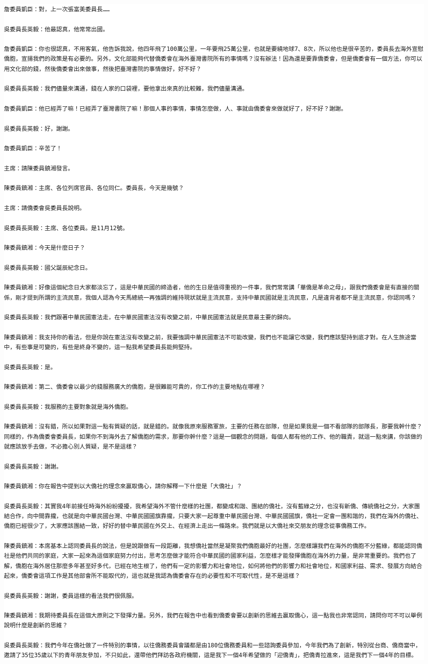     詹委員凱臣：對，上一次張富美委員長……

    吳委員長英毅：他最認真，他常常出國。

    詹委員凱臣：你也很認真，不用客氣，他告訴我說，他四年飛了100萬公里，一年要飛25萬公里，也就是要繞地球7、8次，所以他也是很辛苦的，委員長去海外宣慰僑胞，宣揚我們的政策是有必要的。另外，文化部能夠代替僑委會在海外臺灣書院所有的事情嗎？沒有辦法！因為還是要靠僑委會，但是僑委會有一個方法，你可以用文化部的錢，然後僑委會出來做事，然後把臺灣書院的事情做好，好不好？

    吳委員長英毅：我們儘量來溝通，錢在人家的口袋裡，要他拿出來真的比較難，我們儘量溝通。

    詹委員凱臣：他已經弄了嘛！已經弄了臺灣書院了嘛！那個人事的事情，事情怎麼做，人、事就由僑委會來做就好了，好不好？謝謝。

    吳委員長英毅：好，謝謝。

    詹委員凱臣：辛苦了！

    主席：請陳委員鎮湘發言。

    陳委員鎮湘：主席、各位列席官員、各位同仁。委員長，今天是幾號？

    主席：請僑委會吳委員長說明。

    吳委員長英毅：主席、各位委員。是11月12號。

    陳委員鎮湘：今天是什麼日子？

    吳委員長英毅：國父誕辰紀念日。

    陳委員鎮湘：好像這個紀念日大家都淡忘了，這是中華民國的締造者，他的生日是值得重視的一件事，我們常常講「華僑是革命之母」，跟我們僑委會是有直接的關係，剛才提到所謂的主流民意，我個人認為今天馬總統一再強調的維持現狀就是主流民意，支持中華民國就是主流民意，凡是違背者都不是主流民意，你認同嗎？

    吳委員長英毅：我們跟著中華民國憲法走，在中華民國憲法沒有改變之前，中華民國憲法就是民意最主要的歸向。

    陳委員鎮湘：我支持你的看法，但是你說在憲法沒有改變之前，我要強調中華民國憲法不可能改變，我們也不能讓它改變，我們應該堅持到底才對。在人生旅途當中，有些事是可變的，有些是終身不變的，這一點我希望委員長能夠堅持。

    吳委員長英毅：是。

    陳委員鎮湘：第二、僑委會以最少的錢服務廣大的僑胞，是很難能可貴的，你工作的主要地點在哪裡？

    吳委員長英毅：我服務的主要對象就是海外僑胞。

    陳委員鎮湘：沒有錯，所以如果對這一點有質疑的話，就是錯的。就像我原來服務軍旅，主要的任務在部隊，但是如果我是一個不看部隊的部隊長，那要我幹什麼？同樣的，作為僑委會委員長，如果你不到海外去了解僑胞的需求，那要你幹什麼？這是一個觀念的問題，每個人都有他的工作、他的職責，就這一點來講，你該做的就應該放手去做，不必擔心別人質疑，是不是這樣？

    吳委員長英毅：謝謝。

    陳委員鎮湘：你在報告中提到以大僑社的理念來贏取僑心，請你解釋一下什麼是「大僑社」？

    吳委員長英毅：其實我4年前接任時海外紛紛擾擾，我希望海外不管什麼樣的社團，都變成和諧、團結的僑社，沒有藍綠之分，也沒有新僑、傳統僑社之分，大家團結合作，向中間靠攏，也就是向中華民國台灣、中華民國國旗靠攏，只要大家一起尊重中華民國台灣、中華民國國旗，僑社一定會一團和諧的，我們在海外的僑社、僑胞已經很少了，大家應該團結一致，好好的替中華民國在外交上、在經濟上走出一條路來。我們就是以大僑社來交朋友的理念從事僑務工作。

    陳委員鎮湘：本席基本上認同委員長的說法，但是說跟做有一段距離，我想僑社當然是凝聚我們僑胞最好的社團，怎麼樣讓我們在海外的僑胞不分藍綠，都能認同僑社是他們共同的家庭，大家一起來為這個家庭努力付出，思考怎麼做才能符合中華民國的國家利益，怎麼樣才能發揮僑胞在海外的力量，是非常重要的。我們也了解，僑胞在海外居住那麼多年甚至好多代，已經在地生根了，他們有一定的影響力和社會地位，如何將他們的影響力和社會地位，和國家利益、需求、發展方向結合起來，僑委會這項工作是其他部會所不能取代的，這也就是我認為僑委會存在的必要性和不可取代性，是不是這樣？

    吳委員長英毅：謝謝，委員這樣的看法我們很佩服。

    陳委員鎮湘：我期待委員長在這個大原則之下發揮力量。另外，我們在報告中也看到僑委會要以創新的思維去贏取僑心，這一點我也非常認同，請問你可不可以舉例說明什麼是創新的思維？

    吳委員長英毅：我們今年在僑社做了一件特別的事情，以往僑務委員會議都是由180位僑務委員和一些諮詢委員參加，今年我們為了創新，特別從台商、僑商當中，邀請了35位35歲以下的青年朋友參加，不只如此，還帶他們拜訪各政府機關，這是我下一個4年希望做的「迎僑青」，把僑青拉進來，這是我們下一個4年的目標。
